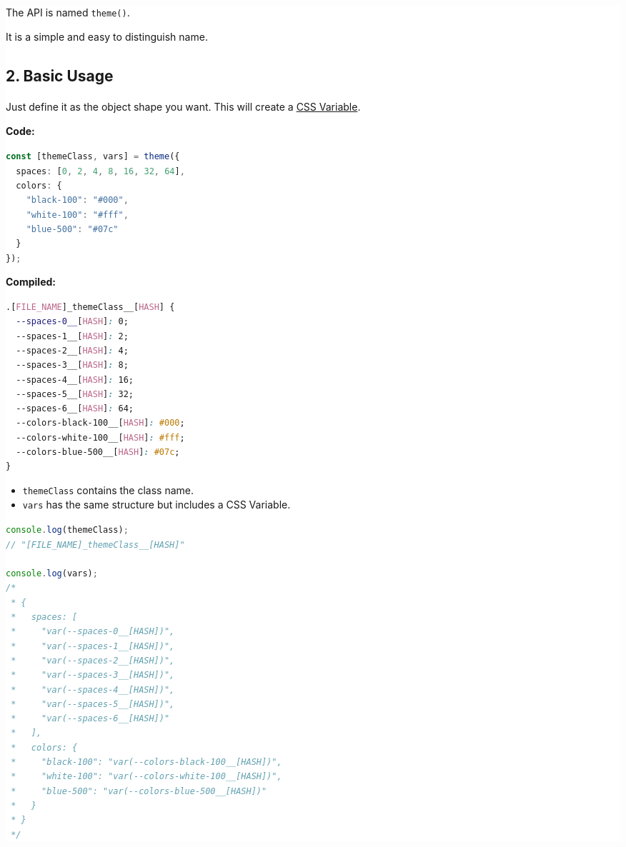 The API is named `theme()`.

It is a simple and easy to distinguish name.

## 2. Basic Usage

Just define it as the object shape you want.
This will create a [CSS Variable](https://developer.mozilla.org/en-US/docs/Web/CSS/CSS_cascading_variables/Using_CSS_custom_properties).

**Code:**

```typescript
const [themeClass, vars] = theme({
  spaces: [0, 2, 4, 8, 16, 32, 64],
  colors: {
    "black-100": "#000",
    "white-100": "#fff",
    "blue-500": "#07c"
  }
});
```

**Compiled:**

```css
.[FILE_NAME]_themeClass__[HASH] {
  --spaces-0__[HASH]: 0;
  --spaces-1__[HASH]: 2;
  --spaces-2__[HASH]: 4;
  --spaces-3__[HASH]: 8;
  --spaces-4__[HASH]: 16;
  --spaces-5__[HASH]: 32;
  --spaces-6__[HASH]: 64;
  --colors-black-100__[HASH]: #000;
  --colors-white-100__[HASH]: #fff;
  --colors-blue-500__[HASH]: #07c;
}
```

- `themeClass` contains the class name.
- `vars` has the same structure but includes a CSS Variable.

```typescript
console.log(themeClass);
// "[FILE_NAME]_themeClass__[HASH]"

console.log(vars);
/*
 * {
 *   spaces: [
 *     "var(--spaces-0__[HASH])",
 *     "var(--spaces-1__[HASH])",
 *     "var(--spaces-2__[HASH])",
 *     "var(--spaces-3__[HASH])",
 *     "var(--spaces-4__[HASH])",
 *     "var(--spaces-5__[HASH])",
 *     "var(--spaces-6__[HASH])"
 *   ],
 *   colors: {
 *     "black-100": "var(--colors-black-100__[HASH])",
 *     "white-100": "var(--colors-white-100__[HASH])",
 *     "blue-500": "var(--colors-blue-500__[HASH])"
 *   }
 * }
 */
```


[summary]: #summary
[motivation]: #motivation
[guide-level-explanation]: #guide-level-explanation
[reference-level-explanation]: #reference-level-explanation
[drawbacks]: #drawbacks
[rationale-and-alternatives]: #rationale-and-alternatives
[unresolved-questions]: #unresolved-questions
[future-possibilities]: #future-possibilities